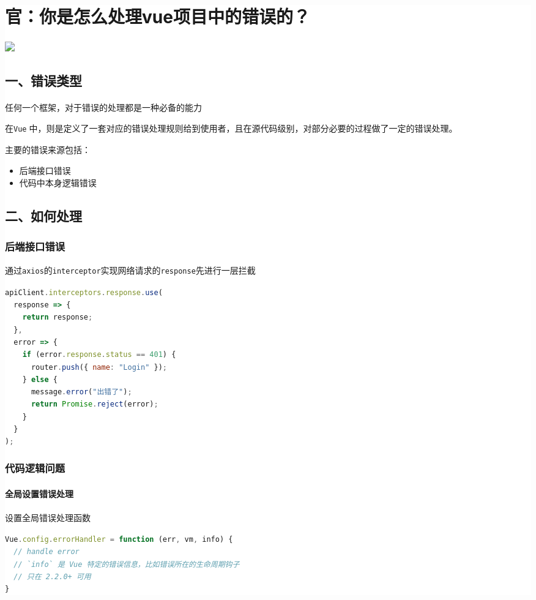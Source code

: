 # 官：你是怎么处理vue项目中的错误的？

 ![](https://static.vue-js.com/3cafe4f0-4fd9-11eb-ab90-d9ae814b240d.png)

## 一、错误类型

任何一个框架，对于错误的处理都是一种必备的能力

在`Vue` 中，则是定义了一套对应的错误处理规则给到使用者，且在源代码级别，对部分必要的过程做了一定的错误处理。

主要的错误来源包括：

- 后端接口错误
- 代码中本身逻辑错误



## 二、如何处理

### 后端接口错误

通过`axios`的`interceptor`实现网络请求的`response`先进行一层拦截

```js
apiClient.interceptors.response.use(
  response => {
    return response;
  },
  error => {
    if (error.response.status == 401) {
      router.push({ name: "Login" });
    } else {
      message.error("出错了");
      return Promise.reject(error);
    }
  }
);
```



### 代码逻辑问题

#### 全局设置错误处理

设置全局错误处理函数

```js
Vue.config.errorHandler = function (err, vm, info) {
  // handle error
  // `info` 是 Vue 特定的错误信息，比如错误所在的生命周期钩子
  // 只在 2.2.0+ 可用
}
```
